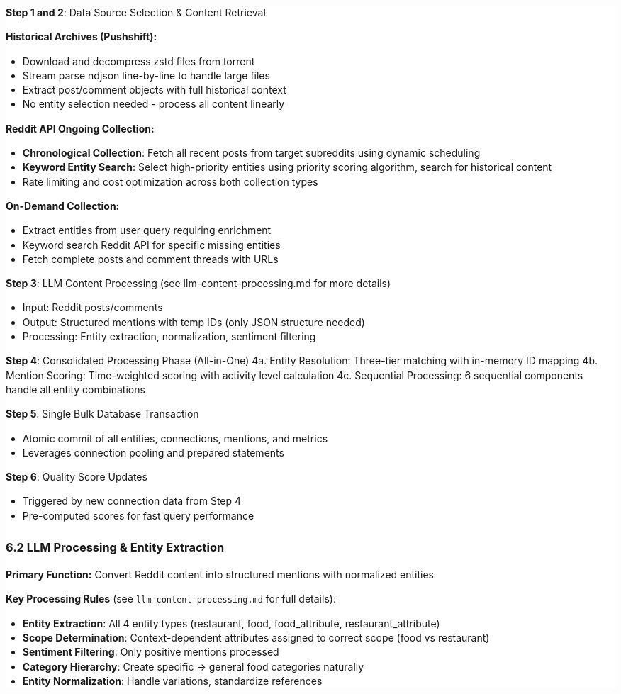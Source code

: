 **Step 1 and 2**: Data Source Selection & Content Retrieval

**Historical Archives (Pushshift):**

- Download and decompress zstd files from torrent
- Stream parse ndjson line-by-line to handle large files
- Extract post/comment objects with full historical context
- No entity selection needed - process all content linearly

**Reddit API Ongoing Collection:**

- **Chronological Collection**: Fetch all recent posts from target subreddits using dynamic scheduling
- **Keyword Entity Search**: Select high-priority entities using priority scoring algorithm, search for historical content
- Rate limiting and cost optimization across both collection types

**On-Demand Collection:**

- Extract entities from user query requiring enrichment
- Keyword search Reddit API for specific missing entities
- Fetch complete posts and comment threads with URLs

**Step 3**: LLM Content Processing (see llm-content-processing.md for more details)

- Input: Reddit posts/comments
- Output: Structured mentions with temp IDs (only JSON structure needed)
- Processing: Entity extraction, normalization, sentiment filtering

**Step 4**: Consolidated Processing Phase (All-in-One)
4a. Entity Resolution: Three-tier matching with in-memory ID mapping
4b. Mention Scoring: Time-weighted scoring with activity level calculation
4c. Sequential Processing: 6 sequential components handle all entity combinations

**Step 5**: Single Bulk Database Transaction

- Atomic commit of all entities, connections, mentions, and metrics
- Leverages connection pooling and prepared statements

**Step 6**: Quality Score Updates

- Triggered by new connection data from Step 4
- Pre-computed scores for fast query performance

### 6.2 LLM Processing & Entity Extraction

**Primary Function:** Convert Reddit content into structured mentions with normalized entities

**Key Processing Rules** (see `llm-content-processing.md` for full details):

- **Entity Extraction**: All 4 entity types (restaurant, food, food_attribute, restaurant_attribute)
- **Scope Determination**: Context-dependent attributes assigned to correct scope (food vs restaurant)
- **Sentiment Filtering**: Only positive mentions processed
- **Category Hierarchy**: Create specific → general food categories naturally
- **Entity Normalization**: Handle variations, standardize references
